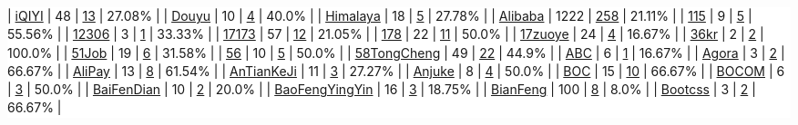 |  [iQIYI](https://github.com/blackmatrix7/ios_rule_script/tree/master/rule/Shadowrocket/iQIYI)    | 48   | [13](https://raw.githubusercontent.com/blackmatrix7/ios_rule_script/master/rule/Shadowrocket/ChinaTest/ChinaTest_Repeat.list)   |   27.08% |
|  [Douyu](https://github.com/blackmatrix7/ios_rule_script/tree/master/rule/Shadowrocket/Douyu)    | 10   | [4](https://raw.githubusercontent.com/blackmatrix7/ios_rule_script/master/rule/Shadowrocket/ChinaTest/ChinaTest_Repeat.list)   |   40.0% |
|  [Himalaya](https://github.com/blackmatrix7/ios_rule_script/tree/master/rule/Shadowrocket/Himalaya)    | 18   | [5](https://raw.githubusercontent.com/blackmatrix7/ios_rule_script/master/rule/Shadowrocket/ChinaTest/ChinaTest_Repeat.list)   |   27.78% |
|  [Alibaba](https://github.com/blackmatrix7/ios_rule_script/tree/master/rule/Shadowrocket/Alibaba)    | 1222   | [258](https://raw.githubusercontent.com/blackmatrix7/ios_rule_script/master/rule/Shadowrocket/ChinaTest/ChinaTest_Repeat.list)   |   21.11% |
|  [115](https://github.com/blackmatrix7/ios_rule_script/tree/master/rule/Shadowrocket/115)    | 9   | [5](https://raw.githubusercontent.com/blackmatrix7/ios_rule_script/master/rule/Shadowrocket/ChinaTest/ChinaTest_Repeat.list)   |   55.56% |
|  [12306](https://github.com/blackmatrix7/ios_rule_script/tree/master/rule/Shadowrocket/12306)    | 3   | [1](https://raw.githubusercontent.com/blackmatrix7/ios_rule_script/master/rule/Shadowrocket/ChinaTest/ChinaTest_Repeat.list)   |   33.33% |
|  [17173](https://github.com/blackmatrix7/ios_rule_script/tree/master/rule/Shadowrocket/17173)    | 57   | [12](https://raw.githubusercontent.com/blackmatrix7/ios_rule_script/master/rule/Shadowrocket/ChinaTest/ChinaTest_Repeat.list)   |   21.05% |
|  [178](https://github.com/blackmatrix7/ios_rule_script/tree/master/rule/Shadowrocket/178)    | 22   | [11](https://raw.githubusercontent.com/blackmatrix7/ios_rule_script/master/rule/Shadowrocket/ChinaTest/ChinaTest_Repeat.list)   |   50.0% |
|  [17zuoye](https://github.com/blackmatrix7/ios_rule_script/tree/master/rule/Shadowrocket/17zuoye)    | 24   | [4](https://raw.githubusercontent.com/blackmatrix7/ios_rule_script/master/rule/Shadowrocket/ChinaTest/ChinaTest_Repeat.list)   |   16.67% |
|  [36kr](https://github.com/blackmatrix7/ios_rule_script/tree/master/rule/Shadowrocket/36kr)    | 2   | [2](https://raw.githubusercontent.com/blackmatrix7/ios_rule_script/master/rule/Shadowrocket/ChinaTest/ChinaTest_Repeat.list)   |   100.0% |
|  [51Job](https://github.com/blackmatrix7/ios_rule_script/tree/master/rule/Shadowrocket/51Job)    | 19   | [6](https://raw.githubusercontent.com/blackmatrix7/ios_rule_script/master/rule/Shadowrocket/ChinaTest/ChinaTest_Repeat.list)   |   31.58% |
|  [56](https://github.com/blackmatrix7/ios_rule_script/tree/master/rule/Shadowrocket/56)    | 10   | [5](https://raw.githubusercontent.com/blackmatrix7/ios_rule_script/master/rule/Shadowrocket/ChinaTest/ChinaTest_Repeat.list)   |   50.0% |
|  [58TongCheng](https://github.com/blackmatrix7/ios_rule_script/tree/master/rule/Shadowrocket/58TongCheng)    | 49   | [22](https://raw.githubusercontent.com/blackmatrix7/ios_rule_script/master/rule/Shadowrocket/ChinaTest/ChinaTest_Repeat.list)   |   44.9% |
|  [ABC](https://github.com/blackmatrix7/ios_rule_script/tree/master/rule/Shadowrocket/ABC)    | 6   | [1](https://raw.githubusercontent.com/blackmatrix7/ios_rule_script/master/rule/Shadowrocket/ChinaTest/ChinaTest_Repeat.list)   |   16.67% |
|  [Agora](https://github.com/blackmatrix7/ios_rule_script/tree/master/rule/Shadowrocket/Agora)    | 3   | [2](https://raw.githubusercontent.com/blackmatrix7/ios_rule_script/master/rule/Shadowrocket/ChinaTest/ChinaTest_Repeat.list)   |   66.67% |
|  [AliPay](https://github.com/blackmatrix7/ios_rule_script/tree/master/rule/Shadowrocket/AliPay)    | 13   | [8](https://raw.githubusercontent.com/blackmatrix7/ios_rule_script/master/rule/Shadowrocket/ChinaTest/ChinaTest_Repeat.list)   |   61.54% |
|  [AnTianKeJi](https://github.com/blackmatrix7/ios_rule_script/tree/master/rule/Shadowrocket/AnTianKeJi)    | 11   | [3](https://raw.githubusercontent.com/blackmatrix7/ios_rule_script/master/rule/Shadowrocket/ChinaTest/ChinaTest_Repeat.list)   |   27.27% |
|  [Anjuke](https://github.com/blackmatrix7/ios_rule_script/tree/master/rule/Shadowrocket/Anjuke)    | 8   | [4](https://raw.githubusercontent.com/blackmatrix7/ios_rule_script/master/rule/Shadowrocket/ChinaTest/ChinaTest_Repeat.list)   |   50.0% |
|  [BOC](https://github.com/blackmatrix7/ios_rule_script/tree/master/rule/Shadowrocket/BOC)    | 15   | [10](https://raw.githubusercontent.com/blackmatrix7/ios_rule_script/master/rule/Shadowrocket/ChinaTest/ChinaTest_Repeat.list)   |   66.67% |
|  [BOCOM](https://github.com/blackmatrix7/ios_rule_script/tree/master/rule/Shadowrocket/BOCOM)    | 6   | [3](https://raw.githubusercontent.com/blackmatrix7/ios_rule_script/master/rule/Shadowrocket/ChinaTest/ChinaTest_Repeat.list)   |   50.0% |
|  [BaiFenDian](https://github.com/blackmatrix7/ios_rule_script/tree/master/rule/Shadowrocket/BaiFenDian)    | 10   | [2](https://raw.githubusercontent.com/blackmatrix7/ios_rule_script/master/rule/Shadowrocket/ChinaTest/ChinaTest_Repeat.list)   |   20.0% |
|  [BaoFengYingYin](https://github.com/blackmatrix7/ios_rule_script/tree/master/rule/Shadowrocket/BaoFengYingYin)    | 16   | [3](https://raw.githubusercontent.com/blackmatrix7/ios_rule_script/master/rule/Shadowrocket/ChinaTest/ChinaTest_Repeat.list)   |   18.75% |
|  [BianFeng](https://github.com/blackmatrix7/ios_rule_script/tree/master/rule/Shadowrocket/BianFeng)    | 100   | [8](https://raw.githubusercontent.com/blackmatrix7/ios_rule_script/master/rule/Shadowrocket/ChinaTest/ChinaTest_Repeat.list)   |   8.0% |
|  [Bootcss](https://github.com/blackmatrix7/ios_rule_script/tree/master/rule/Shadowrocket/Bootcss)    | 3   | [2](https://raw.githubusercontent.com/blackmatrix7/ios_rule_script/master/rule/Shadowrocket/ChinaTest/ChinaTest_Repeat.list)   |   66.67% |